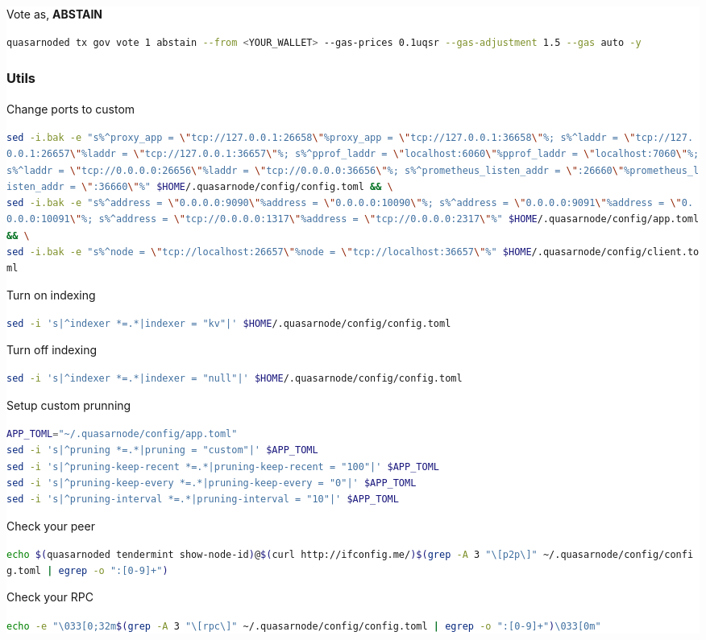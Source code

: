 Vote as, **ABSTAIN**

```bash
quasarnoded tx gov vote 1 abstain --from <YOUR_WALLET> --gas-prices 0.1uqsr --gas-adjustment 1.5 --gas auto -y
```

### Utils

Change ports to custom

```bash
sed -i.bak -e "s%^proxy_app = \"tcp://127.0.0.1:26658\"%proxy_app = \"tcp://127.0.0.1:36658\"%; s%^laddr = \"tcp://127.0.0.1:26657\"%laddr = \"tcp://127.0.0.1:36657\"%; s%^pprof_laddr = \"localhost:6060\"%pprof_laddr = \"localhost:7060\"%; s%^laddr = \"tcp://0.0.0.0:26656\"%laddr = \"tcp://0.0.0.0:36656\"%; s%^prometheus_listen_addr = \":26660\"%prometheus_listen_addr = \":36660\"%" $HOME/.quasarnode/config/config.toml && \
sed -i.bak -e "s%^address = \"0.0.0.0:9090\"%address = \"0.0.0.0:10090\"%; s%^address = \"0.0.0.0:9091\"%address = \"0.0.0.0:10091\"%; s%^address = \"tcp://0.0.0.0:1317\"%address = \"tcp://0.0.0.0:2317\"%" $HOME/.quasarnode/config/app.toml && \
sed -i.bak -e "s%^node = \"tcp://localhost:26657\"%node = \"tcp://localhost:36657\"%" $HOME/.quasarnode/config/client.toml
```

Turn on indexing

```bash
sed -i 's|^indexer *=.*|indexer = "kv"|' $HOME/.quasarnode/config/config.toml
```

Turn off indexing

```bash
sed -i 's|^indexer *=.*|indexer = "null"|' $HOME/.quasarnode/config/config.toml
```

Setup custom prunning

```bash
APP_TOML="~/.quasarnode/config/app.toml"
sed -i 's|^pruning *=.*|pruning = "custom"|' $APP_TOML
sed -i 's|^pruning-keep-recent *=.*|pruning-keep-recent = "100"|' $APP_TOML
sed -i 's|^pruning-keep-every *=.*|pruning-keep-every = "0"|' $APP_TOML
sed -i 's|^pruning-interval *=.*|pruning-interval = "10"|' $APP_TOML
```

Check your peer

```bash
echo $(quasarnoded tendermint show-node-id)@$(curl http://ifconfig.me/)$(grep -A 3 "\[p2p\]" ~/.quasarnode/config/config.toml | egrep -o ":[0-9]+")
```

Check your RPC

```bash
echo -e "\033[0;32m$(grep -A 3 "\[rpc\]" ~/.quasarnode/config/config.toml | egrep -o ":[0-9]+")\033[0m"
```
